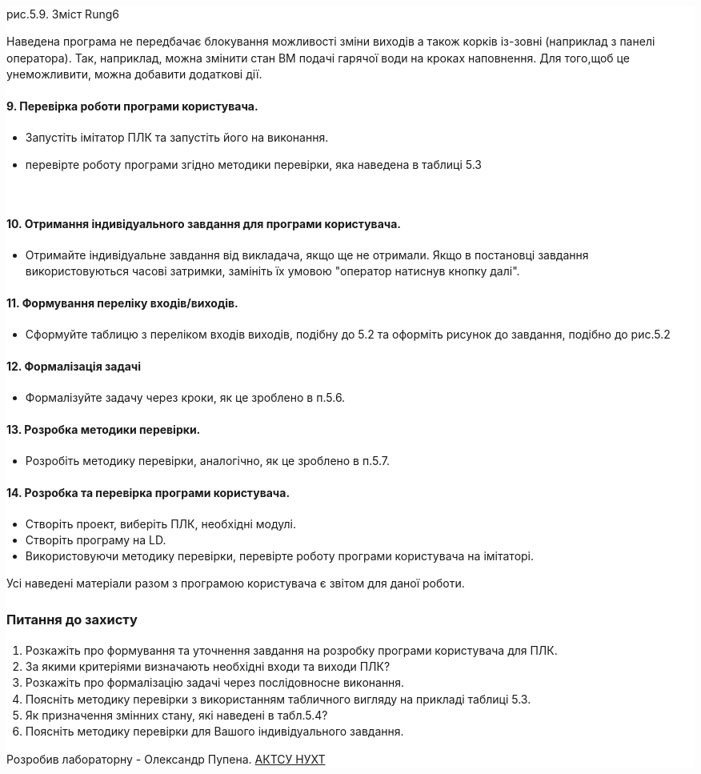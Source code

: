 рис.5.9. Зміст Rung6

Наведена програма не передбачає блокування можливості зміни виходів а також корків із-зовні (наприклад з панелі оператора). Так, наприклад, можна змінити стан ВМ подачі гарячої води на кроках наповнення. Для того,щоб це унеможливити, можна добавити додаткові дії. 

#### 9. Перевірка роботи програми користувача.    

- Запустіть імітатор ПЛК та запустіть його на виконання.

- перевірте роботу програми згідно методики перевірки, яка наведена в таблиці 5.3  

​      

#### 10. Отримання індивідуального завдання для програми користувача.

- Отримайте індивідуальне завдання від викладача, якщо ще не отримали. Якщо в постановці завдання використовуються часові затримки, замініть їх умовою "оператор натиснув кнопку далі".

#### 11. Формування переліку входів/виходів. 

- Сформуйте таблицю з переліком входів виходів, подібну до 5.2 та оформіть рисунок до завдання, подібно до рис.5.2

#### 12.  Формалізація задачі 

- Формалізуйте задачу через кроки, як це зроблено в п.5.6.     

#### 13. Розробка методики перевірки.

- Розробіть методику перевірки, аналогічно, як це зроблено в п.5.7. 

#### 14. Розробка та перевірка програми користувача.

- Створіть проект, виберіть ПЛК, необхідні модулі.
- Створіть програму на LD.
- Використовуючи методику перевірки, перевірте роботу програми користувача на імітаторі.

Усі наведені  матеріали разом з програмою користувача є звітом для даної роботи.

### Питання до захисту

1. Розкажіть про формування та уточнення завдання на розробку програми користувача для ПЛК.
2. За якими критеріями визначають необхідні входи та виходи ПЛК?
3. Розкажіть про формалізацію задачі через послідовносне виконання.
4. Поясніть методику перевірки з використанням табличного вигляду на прикладі таблиці 5.3.
5. Як призначення змінних стану, які наведені в табл.5.4?
6. Поясніть методику перевірки для Вашого індивідуального завдання.

 

Розробив лабораторну - Олександр Пупена. [АКТСУ НУХТ](http://www.iasu-nuft.pp.ua)
